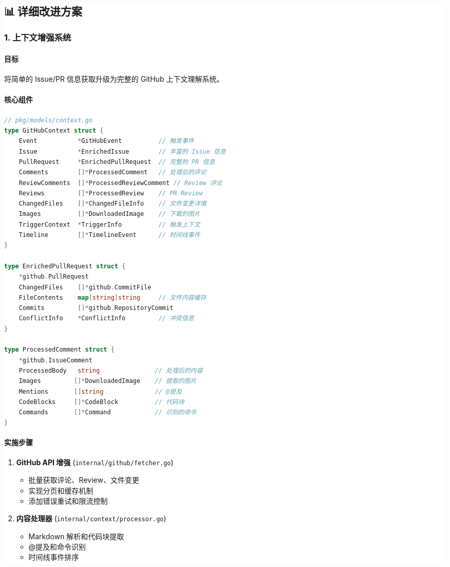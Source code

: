 ## 📊 详细改进方案

### 1. 上下文增强系统

#### 目标
将简单的 Issue/PR 信息获取升级为完整的 GitHub 上下文理解系统。

#### 核心组件
```go
// pkg/models/context.go
type GitHubContext struct {
    Event           *GitHubEvent          // 触发事件
    Issue           *EnrichedIssue        // 丰富的 Issue 信息
    PullRequest     *EnrichedPullRequest  // 完整的 PR 信息
    Comments        []*ProcessedComment   // 处理后的评论
    ReviewComments  []*ProcessedReviewComment // Review 评论
    Reviews         []*ProcessedReview    // PR Review
    ChangedFiles    []*ChangedFileInfo    // 文件变更详情
    Images          []*DownloadedImage    // 下载的图片
    TriggerContext  *TriggerInfo          // 触发上下文
    Timeline        []*TimelineEvent      // 时间线事件
}

type EnrichedPullRequest struct {
    *github.PullRequest
    ChangedFiles    []*github.CommitFile
    FileContents    map[string]string     // 文件内容缓存
    Commits         []*github.RepositoryCommit
    ConflictInfo    *ConflictInfo         // 冲突信息
}

type ProcessedComment struct {
    *github.IssueComment
    ProcessedBody   string               // 处理后的内容
    Images         []*DownloadedImage    // 提取的图片
    Mentions       []string              // @提及
    CodeBlocks     []*CodeBlock          // 代码块
    Commands       []*Command            // 识别的命令
}
```

#### 实施步骤
1. **GitHub API 增强** (`internal/github/fetcher.go`)
   - 批量获取评论、Review、文件变更
   - 实现分页和缓存机制
   - 添加错误重试和限流控制

2. **内容处理器** (`internal/context/processor.go`)
   - Markdown 解析和代码块提取
   - @提及和命令识别
   - 时间线事件排序
